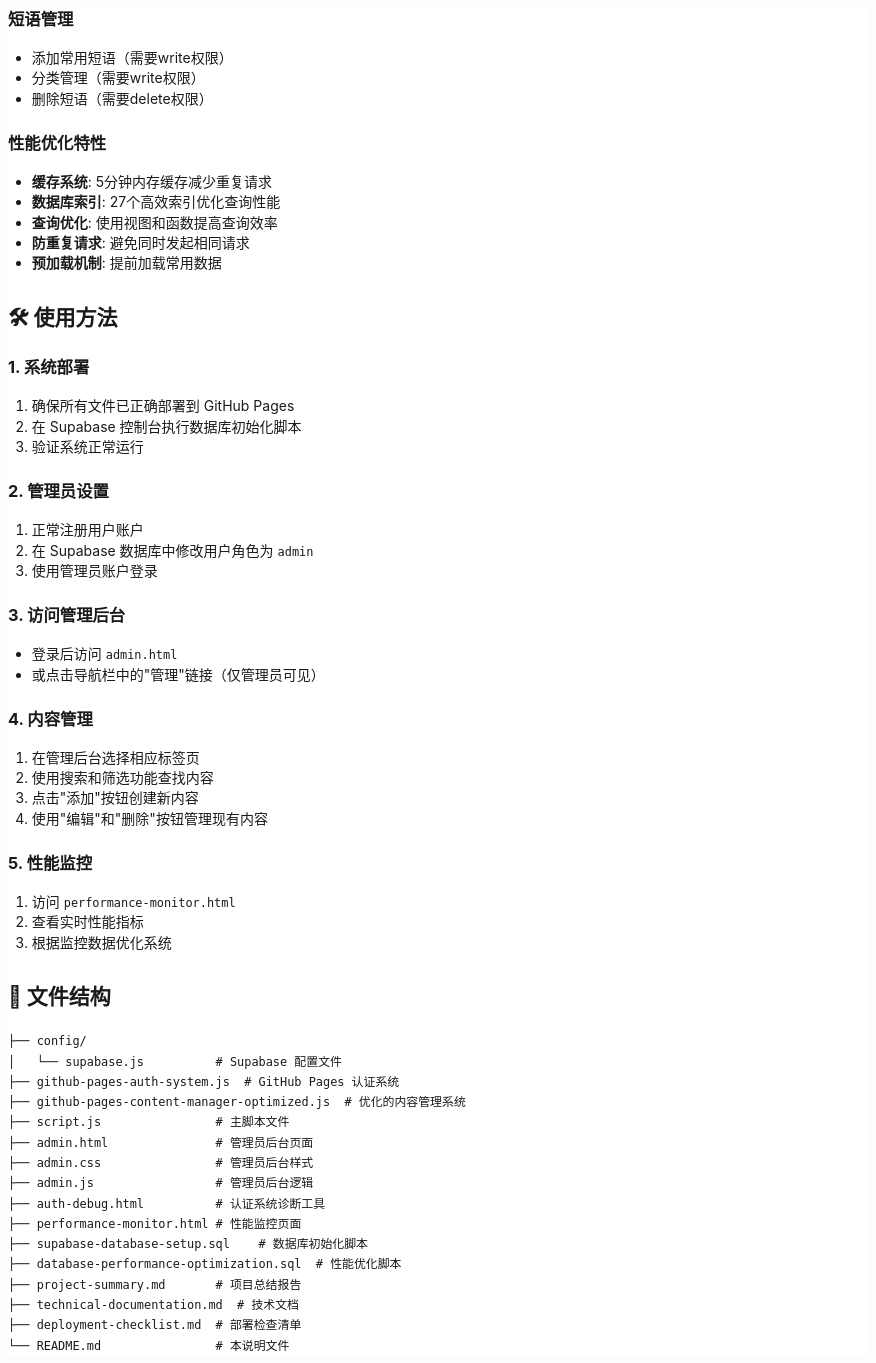 ### 短语管理
- 添加常用短语（需要write权限）
- 分类管理（需要write权限）
- 删除短语（需要delete权限）

### 性能优化特性
- **缓存系统**: 5分钟内存缓存减少重复请求
- **数据库索引**: 27个高效索引优化查询性能
- **查询优化**: 使用视图和函数提高查询效率
- **防重复请求**: 避免同时发起相同请求
- **预加载机制**: 提前加载常用数据

## 🛠️ 使用方法

### 1. 系统部署
1. 确保所有文件已正确部署到 GitHub Pages
2. 在 Supabase 控制台执行数据库初始化脚本
3. 验证系统正常运行

### 2. 管理员设置
1. 正常注册用户账户
2. 在 Supabase 数据库中修改用户角色为 `admin`
3. 使用管理员账户登录

### 3. 访问管理后台
- 登录后访问 `admin.html`
- 或点击导航栏中的"管理"链接（仅管理员可见）

### 4. 内容管理
1. 在管理后台选择相应标签页
2. 使用搜索和筛选功能查找内容
3. 点击"添加"按钮创建新内容
4. 使用"编辑"和"删除"按钮管理现有内容

### 5. 性能监控
1. 访问 `performance-monitor.html`
2. 查看实时性能指标
3. 根据监控数据优化系统

## 📁 文件结构

```
├── config/
│   └── supabase.js          # Supabase 配置文件
├── github-pages-auth-system.js  # GitHub Pages 认证系统
├── github-pages-content-manager-optimized.js  # 优化的内容管理系统
├── script.js                # 主脚本文件
├── admin.html               # 管理员后台页面
├── admin.css                # 管理员后台样式
├── admin.js                 # 管理员后台逻辑
├── auth-debug.html          # 认证系统诊断工具
├── performance-monitor.html # 性能监控页面
├── supabase-database-setup.sql    # 数据库初始化脚本
├── database-performance-optimization.sql  # 性能优化脚本
├── project-summary.md       # 项目总结报告
├── technical-documentation.md  # 技术文档
├── deployment-checklist.md  # 部署检查清单
└── README.md                # 本说明文件
```
